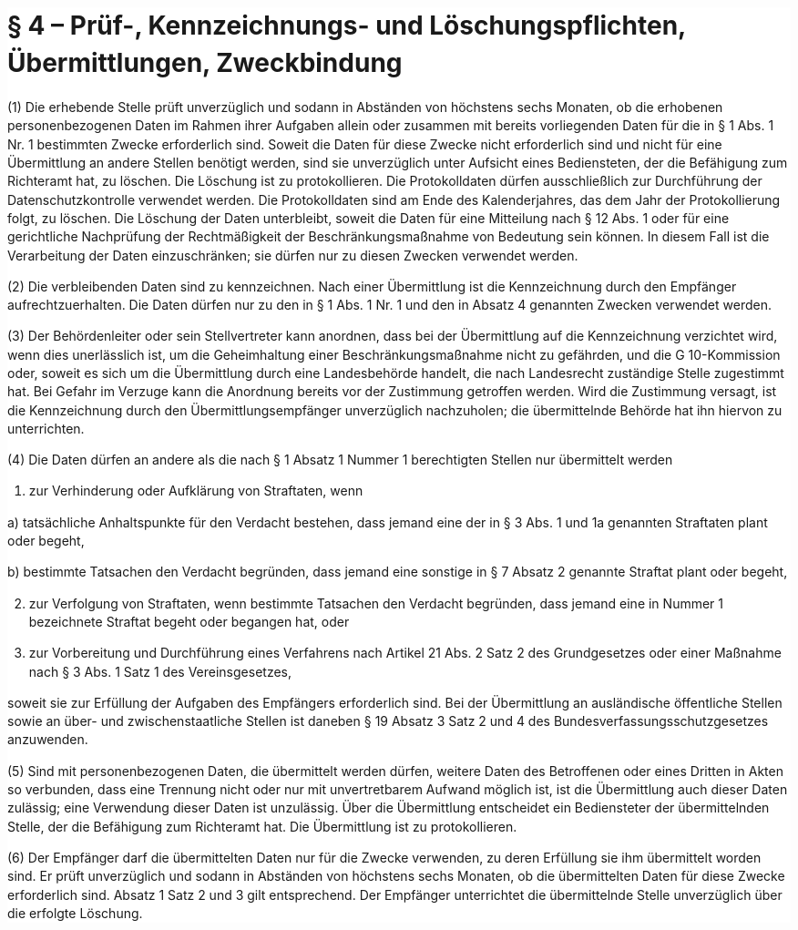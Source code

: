 # § 4 – Prüf-, Kennzeichnungs- und Löschungspflichten, Übermittlungen, Zweckbindung

(1) Die erhebende Stelle prüft unverzüglich und sodann in Abständen von höchstens sechs Monaten, ob die erhobenen personenbezogenen Daten im Rahmen ihrer Aufgaben allein oder zusammen mit bereits vorliegenden Daten für die in § 1 Abs. 1 Nr. 1 bestimmten Zwecke erforderlich sind. Soweit die Daten für diese Zwecke nicht erforderlich sind und nicht für eine Übermittlung an andere Stellen benötigt werden, sind sie unverzüglich unter Aufsicht eines Bediensteten, der die Befähigung zum Richteramt hat, zu löschen. Die Löschung ist zu protokollieren. Die Protokolldaten dürfen ausschließlich zur Durchführung der Datenschutzkontrolle verwendet werden. Die Protokolldaten sind am Ende des Kalenderjahres, das dem Jahr der Protokollierung folgt, zu löschen. Die Löschung der Daten unterbleibt, soweit die Daten für eine Mitteilung nach § 12 Abs. 1 oder für eine gerichtliche Nachprüfung der Rechtmäßigkeit der Beschränkungsmaßnahme von Bedeutung sein können. In diesem Fall ist die Verarbeitung der Daten einzuschränken; sie dürfen nur zu diesen Zwecken verwendet werden.

(2) Die verbleibenden Daten sind zu kennzeichnen. Nach einer Übermittlung ist die Kennzeichnung durch den Empfänger aufrechtzuerhalten. Die Daten dürfen nur zu den in § 1 Abs. 1 Nr. 1 und den in Absatz 4 genannten Zwecken verwendet werden.

(3) Der Behördenleiter oder sein Stellvertreter kann anordnen, dass bei der Übermittlung auf die Kennzeichnung verzichtet wird, wenn dies unerlässlich ist, um die Geheimhaltung einer Beschränkungsmaßnahme nicht zu gefährden, und die G 10-Kommission oder, soweit es sich um die Übermittlung durch eine Landesbehörde handelt, die nach Landesrecht zuständige Stelle zugestimmt hat. Bei Gefahr im Verzuge kann die Anordnung bereits vor der Zustimmung getroffen werden. Wird die Zustimmung versagt, ist die Kennzeichnung durch den Übermittlungsempfänger unverzüglich nachzuholen; die übermittelnde Behörde hat ihn hiervon zu unterrichten.

(4) Die Daten dürfen an andere als die nach § 1 Absatz 1 Nummer 1 berechtigten Stellen nur übermittelt werden

1. zur Verhinderung oder Aufklärung von Straftaten, wenn

a) tatsächliche Anhaltspunkte für den Verdacht bestehen, dass jemand eine der in § 3 Abs. 1 und 1a genannten Straftaten plant oder begeht,

b) bestimmte Tatsachen den Verdacht begründen, dass jemand eine sonstige in § 7 Absatz 2 genannte Straftat plant oder begeht,

2. zur Verfolgung von Straftaten, wenn bestimmte Tatsachen den Verdacht begründen, dass jemand eine in Nummer 1 bezeichnete Straftat begeht oder begangen hat, oder

3. zur Vorbereitung und Durchführung eines Verfahrens nach Artikel 21 Abs. 2 Satz 2 des Grundgesetzes oder einer Maßnahme nach § 3 Abs. 1 Satz 1 des Vereinsgesetzes,

soweit sie zur Erfüllung der Aufgaben des Empfängers erforderlich sind. Bei der Übermittlung an ausländische öffentliche Stellen sowie an über- und zwischenstaatliche Stellen ist daneben § 19 Absatz 3 Satz 2 und 4 des Bundesverfassungsschutzgesetzes anzuwenden.

(5) Sind mit personenbezogenen Daten, die übermittelt werden dürfen, weitere Daten des Betroffenen oder eines Dritten in Akten so verbunden, dass eine Trennung nicht oder nur mit unvertretbarem Aufwand möglich ist, ist die Übermittlung auch dieser Daten zulässig; eine Verwendung dieser Daten ist unzulässig. Über die Übermittlung entscheidet ein Bediensteter der übermittelnden Stelle, der die Befähigung zum Richteramt hat. Die Übermittlung ist zu protokollieren.

(6) Der Empfänger darf die übermittelten Daten nur für die Zwecke verwenden, zu deren Erfüllung sie ihm übermittelt worden sind. Er prüft unverzüglich und sodann in Abständen von höchstens sechs Monaten, ob die übermittelten Daten für diese Zwecke erforderlich sind. Absatz 1 Satz 2 und 3 gilt entsprechend. Der Empfänger unterrichtet die übermittelnde Stelle unverzüglich über die erfolgte Löschung.
